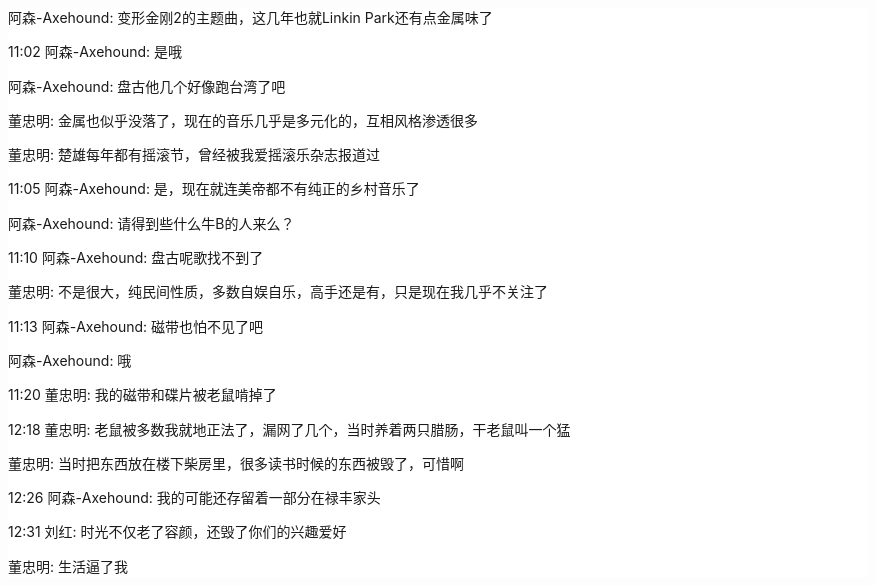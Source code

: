  阿森-Axehound:
变形金刚2的主题曲，这几年也就Linkin Park还有点金属味了

11:02
阿森-Axehound:
是哦

 阿森-Axehound:
盘古他几个好像跑台湾了吧

 董忠明:
金属也似乎没落了，现在的音乐几乎是多元化的，互相风格渗透很多

 董忠明:
楚雄每年都有摇滚节，曾经被我爱摇滚乐杂志报道过

11:05
阿森-Axehound:
是，现在就连美帝都不有纯正的乡村音乐了

 阿森-Axehound:
请得到些什么牛B的人来么？

11:10
阿森-Axehound:
盘古呢歌找不到了

 董忠明:
不是很大，纯民间性质，多数自娱自乐，高手还是有，只是现在我几乎不关注了

11:13
阿森-Axehound:
磁带也怕不见了吧

 阿森-Axehound:
哦

11:20
董忠明:
我的磁带和碟片被老鼠啃掉了

12:18
董忠明:
老鼠被多数我就地正法了，漏网了几个，当时养着两只腊肠，干老鼠叫一个猛

 董忠明:
当时把东西放在楼下柴房里，很多读书时候的东西被毁了，可惜啊

12:26
阿森-Axehound:
我的可能还存留着一部分在禄丰家头

12:31
刘红:
时光不仅老了容颜，还毁了你们的兴趣爱好

 董忠明:
生活逼了我
